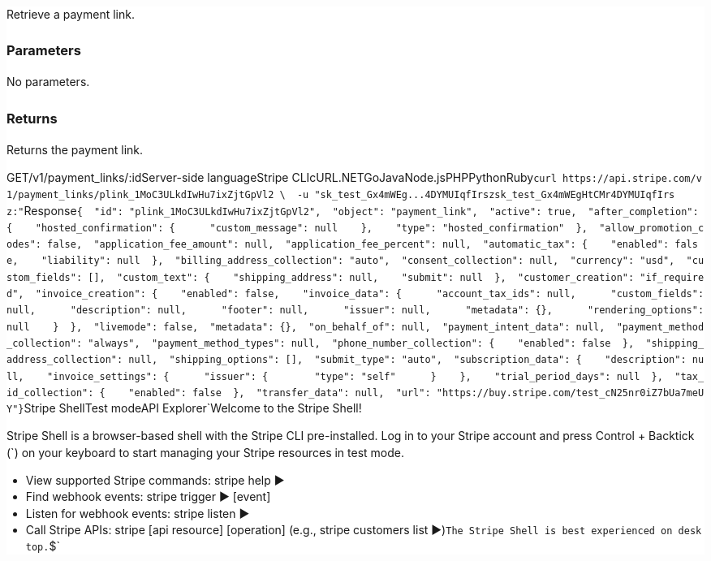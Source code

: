 Retrieve a payment link.

### Parameters

No parameters.

### Returns

Returns the payment link.

GET/v1/payment_links/:idServer-side languageStripe CLIcURL.NETGoJavaNode.jsPHPPythonRuby[](#)[](#)`curl https://api.stripe.com/v1/payment_links/plink_1MoC3ULkdIwHu7ixZjtGpVl2 \  -u "sk_test_Gx4mWEg...4DYMUIqfIrszsk_test_Gx4mWEgHtCMr4DYMUIqfIrsz:"`Response`{  "id": "plink_1MoC3ULkdIwHu7ixZjtGpVl2",  "object": "payment_link",  "active": true,  "after_completion": {    "hosted_confirmation": {      "custom_message": null    },    "type": "hosted_confirmation"  },  "allow_promotion_codes": false,  "application_fee_amount": null,  "application_fee_percent": null,  "automatic_tax": {    "enabled": false,    "liability": null  },  "billing_address_collection": "auto",  "consent_collection": null,  "currency": "usd",  "custom_fields": [],  "custom_text": {    "shipping_address": null,    "submit": null  },  "customer_creation": "if_required",  "invoice_creation": {    "enabled": false,    "invoice_data": {      "account_tax_ids": null,      "custom_fields": null,      "description": null,      "footer": null,      "issuer": null,      "metadata": {},      "rendering_options": null    }  },  "livemode": false,  "metadata": {},  "on_behalf_of": null,  "payment_intent_data": null,  "payment_method_collection": "always",  "payment_method_types": null,  "phone_number_collection": {    "enabled": false  },  "shipping_address_collection": null,  "shipping_options": [],  "submit_type": "auto",  "subscription_data": {    "description": null,    "invoice_settings": {      "issuer": {        "type": "self"      }    },    "trial_period_days": null  },  "tax_id_collection": {    "enabled": false  },  "transfer_data": null,  "url": "https://buy.stripe.com/test_cN25nr0iZ7bUa7meUY"}`Stripe ShellTest modeAPI Explorer[](https://stripe.com/docs/stripe-cli#install)`Welcome to the Stripe Shell!

Stripe Shell is a browser-based shell with the Stripe CLI pre-installed. Log in to your
Stripe account and press Control + Backtick (`) on your keyboard to start managing your Stripe
resources in test mode.

- View supported Stripe commands: stripe help ▶️
- Find webhook events: stripe trigger ▶️ [event]
- Listen for webhook events: stripe listen ▶
- Call Stripe APIs: stripe [api resource] [operation] (e.g., stripe customers list ▶️)`The Stripe Shell is best experienced on desktop.`$`